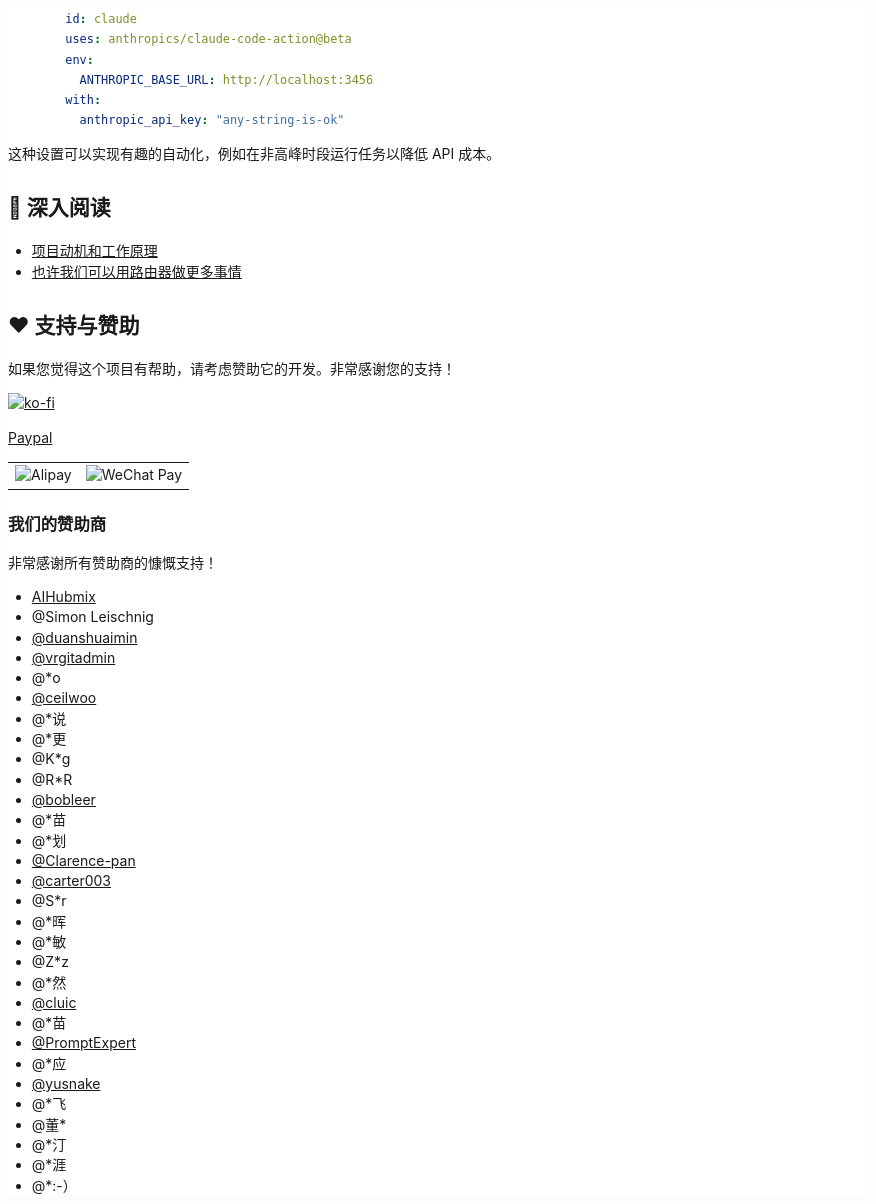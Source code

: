 ```yaml
        id: claude
        uses: anthropics/claude-code-action@beta
        env:
          ANTHROPIC_BASE_URL: http://localhost:3456
        with:
          anthropic_api_key: "any-string-is-ok"
```

这种设置可以实现有趣的自动化，例如在非高峰时段运行任务以降低 API 成本。

## 📝 深入阅读

-   [项目动机和工作原理](blog/zh/项目初衷及原理.md)
-   [也许我们可以用路由器做更多事情](blog/zh/或许我们能在Router中做更多事情.md)

## ❤️ 支持与赞助

如果您觉得这个项目有帮助，请考虑赞助它的开发。非常感谢您的支持！

[![ko-fi](https://ko-fi.com/img/githubbutton_sm.svg)](https://ko-fi.com/F1F31GN2GM)

[Paypal](https://paypal.me/musistudio1999)

<table>
  <tr>
    <td><img src="/blog/images/alipay.jpg" width="200" alt="Alipay" /></td>
    <td><img src="/blog/images/wechat.jpg" width="200" alt="WeChat Pay" /></td>
  </tr>
</table>

### 我们的赞助商

非常感谢所有赞助商的慷慨支持！

- [AIHubmix](https://aihubmix.com/)
- @Simon Leischnig
- [@duanshuaimin](https://github.com/duanshuaimin)
- [@vrgitadmin](https://github.com/vrgitadmin)
- @*o
- [@ceilwoo](https://github.com/ceilwoo)
- @*说
- @*更
- @K*g
- @R*R
- [@bobleer](https://github.com/bobleer)
- @*苗
- @*划
- [@Clarence-pan](https://github.com/Clarence-pan)
- [@carter003](https://github.com/carter003)
- @S*r
- @*晖
- @*敏
- @Z*z
- @*然
- [@cluic](https://github.com/cluic)
- @*苗
- [@PromptExpert](https://github.com/PromptExpert)
- @*应
- [@yusnake](https://github.com/yusnake)
- @*飞
- @董*
- @*汀
- @*涯
- @*:-）